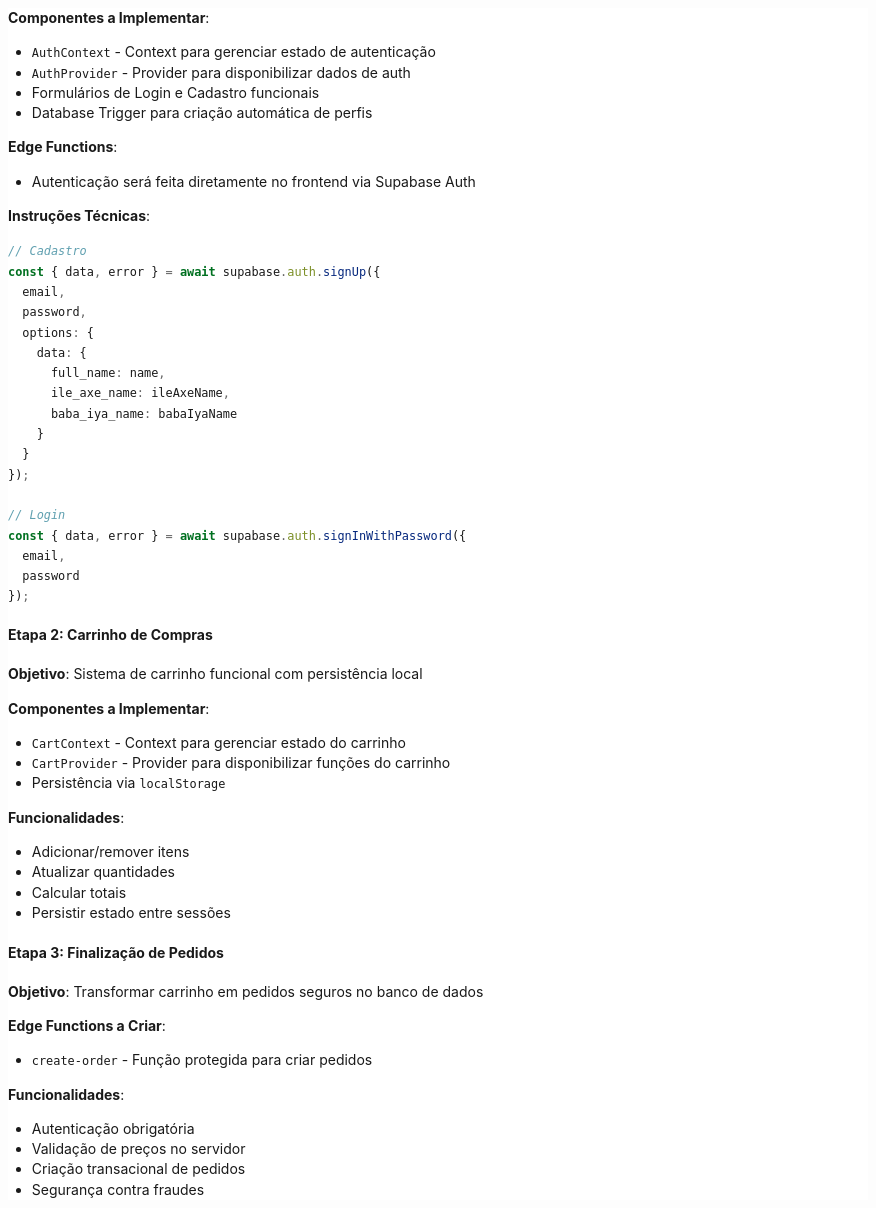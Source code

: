 **Componentes a Implementar**:
- `AuthContext` - Context para gerenciar estado de autenticação
- `AuthProvider` - Provider para disponibilizar dados de auth
- Formulários de Login e Cadastro funcionais
- Database Trigger para criação automática de perfis

**Edge Functions**:
- Autenticação será feita diretamente no frontend via Supabase Auth

**Instruções Técnicas**:
```typescript
// Cadastro
const { data, error } = await supabase.auth.signUp({
  email,
  password,
  options: {
    data: {
      full_name: name,
      ile_axe_name: ileAxeName,
      baba_iya_name: babaIyaName
    }
  }
});

// Login
const { data, error } = await supabase.auth.signInWithPassword({
  email,
  password
});
```

#### Etapa 2: Carrinho de Compras
**Objetivo**: Sistema de carrinho funcional com persistência local

**Componentes a Implementar**:
- `CartContext` - Context para gerenciar estado do carrinho
- `CartProvider` - Provider para disponibilizar funções do carrinho
- Persistência via `localStorage`

**Funcionalidades**:
- Adicionar/remover itens
- Atualizar quantidades
- Calcular totais
- Persistir estado entre sessões

#### Etapa 3: Finalização de Pedidos
**Objetivo**: Transformar carrinho em pedidos seguros no banco de dados

**Edge Functions a Criar**:
- `create-order` - Função protegida para criar pedidos

**Funcionalidades**:
- Autenticação obrigatória
- Validação de preços no servidor
- Criação transacional de pedidos
- Segurança contra fraudes
